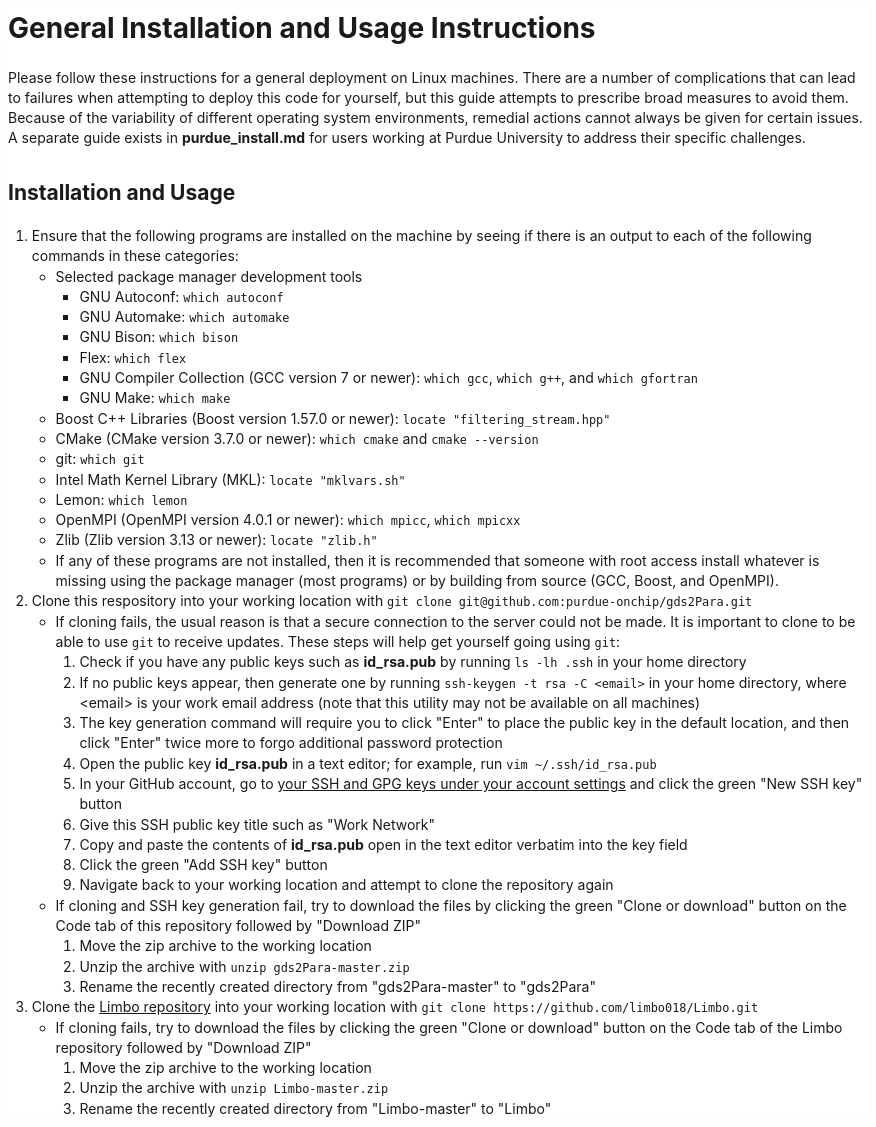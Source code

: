 # General Installation and Usage Instructions
Please follow these instructions for a general deployment on Linux machines. There are a number of complications that can lead to failures when attempting to deploy this code for yourself, but this guide attempts to prescribe broad measures to avoid them. Because of the variability of different operating system environments, remedial actions cannot always be given for certain issues. A separate guide exists in **purdue\_install.md** for users working at Purdue University to address their specific challenges.

## Installation and Usage
1. Ensure that the following programs are installed on the machine by seeing if there is an output to each of the following commands in these categories:
    * Selected package manager development tools
        * GNU Autoconf: `which autoconf`
        * GNU Automake: `which automake`
        * GNU Bison: `which bison`
        * Flex: `which flex`
        * GNU Compiler Collection (GCC version 7 or newer): `which gcc`, `which g++`, and `which gfortran`
        * GNU Make: `which make`
    * Boost C++ Libraries (Boost version 1.57.0 or newer): `locate "filtering_stream.hpp"`
    * CMake (CMake version 3.7.0 or newer): `which cmake` and `cmake --version`
    * git: `which git`
    * Intel Math Kernel Library (MKL): `locate "mklvars.sh"`
    * Lemon: `which lemon`
    * OpenMPI (OpenMPI version 4.0.1 or newer): `which mpicc`, `which mpicxx`
    * Zlib (Zlib version 3.13 or newer): `locate "zlib.h"`
    * If any of these programs are not installed, then it is recommended that someone with root access install whatever is missing using the package manager (most programs) or by building from source (GCC, Boost, and OpenMPI).
2. Clone this respository into your working location with `git clone git@github.com:purdue-onchip/gds2Para.git`
    * If cloning fails, the usual reason is that a secure connection to the server could not be made. It is important to clone to be able to use `git` to receive updates. These steps will help get yourself going using `git`:
        1. Check if you have any public keys such as **id_rsa.pub** by running `ls -lh .ssh` in your home directory
        2. If no public keys appear, then generate one by running `ssh-keygen -t rsa -C <email>` in your home directory, where \<email> is your work email address (note that this utility may not be available on all machines)
        3. The key generation command will require you to click "Enter" to place the public key in the default location, and then click "Enter" twice more to forgo additional password protection
        4. Open the public key **id_rsa.pub** in a text editor; for example, run `vim ~/.ssh/id_rsa.pub`
        5. In your GitHub account, go to [your SSH and GPG keys under your account settings](https://github.com/settings/keys) and click the green "New SSH key" button
        6. Give this SSH public key title such as "Work Network"
        7. Copy and paste the contents of **id_rsa.pub** open in the text editor verbatim into the key field
        8. Click the green "Add SSH key" button
        9. Navigate back to your working location and attempt to clone the repository again
    * If cloning and SSH key generation fail, try to download the files by clicking the green "Clone or download" button on the Code tab of this repository followed by "Download ZIP"
        1. Move the zip archive to the working location
        2. Unzip the archive with `unzip gds2Para-master.zip`
        3. Rename the recently created directory from "gds2Para-master" to "gds2Para"
3. Clone the [Limbo repository](https://github.com/limbo018/Limbo) into your working location with `git clone https://github.com/limbo018/Limbo.git`
    * If cloning fails, try to download the files by clicking the green "Clone or download" button on the Code tab of the Limbo repository followed by "Download ZIP"
        1. Move the zip archive to the working location
        2. Unzip the archive with `unzip Limbo-master.zip`
        3. Rename the recently created directory from "Limbo-master" to "Limbo"
